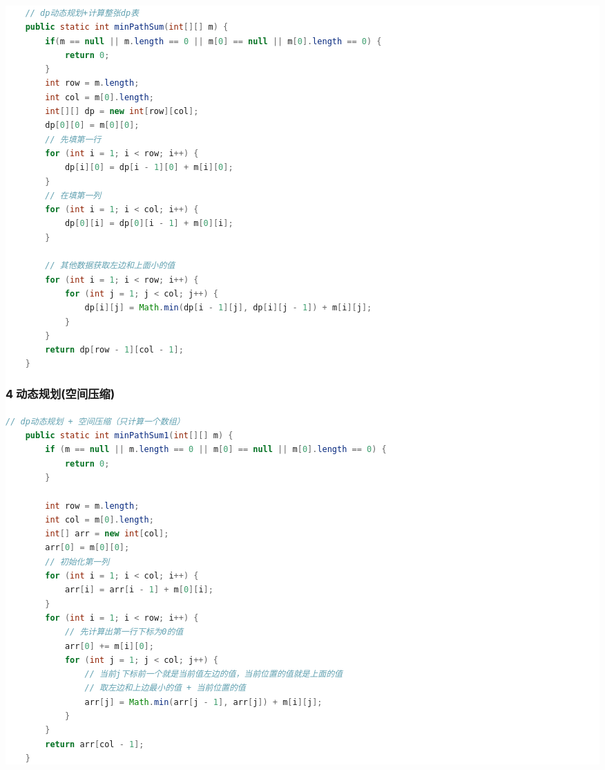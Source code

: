 ```java
    // dp动态规划+计算整张dp表
    public static int minPathSum(int[][] m) {
        if(m == null || m.length == 0 || m[0] == null || m[0].length == 0) {
            return 0;
        }
        int row = m.length;
        int col = m[0].length;
        int[][] dp = new int[row][col];
        dp[0][0] = m[0][0];
        // 先填第一行
        for (int i = 1; i < row; i++) {
            dp[i][0] = dp[i - 1][0] + m[i][0];
        }
        // 在填第一列
        for (int i = 1; i < col; i++) {
            dp[0][i] = dp[0][i - 1] + m[0][i];
        }

        // 其他数据获取左边和上面小的值
        for (int i = 1; i < row; i++) {
            for (int j = 1; j < col; j++) {
                dp[i][j] = Math.min(dp[i - 1][j], dp[i][j - 1]) + m[i][j];
            }
        }
        return dp[row - 1][col - 1];
    }
```



### 4 动态规划(空间压缩)

```java
// dp动态规划 + 空间压缩（只计算一个数组）
    public static int minPathSum1(int[][] m) {
        if (m == null || m.length == 0 || m[0] == null || m[0].length == 0) {
            return 0;
        }

        int row = m.length;
        int col = m[0].length;
        int[] arr = new int[col];
        arr[0] = m[0][0];
        // 初始化第一列
        for (int i = 1; i < col; i++) {
            arr[i] = arr[i - 1] + m[0][i];
        }
        for (int i = 1; i < row; i++) {
            // 先计算出第一行下标为0的值
            arr[0] += m[i][0];
            for (int j = 1; j < col; j++) {
                // 当前j下标前一个就是当前值左边的值，当前位置的值就是上面的值
                // 取左边和上边最小的值 + 当前位置的值
                arr[j] = Math.min(arr[j - 1], arr[j]) + m[i][j];
            }
        }
        return arr[col - 1];
    }
```
